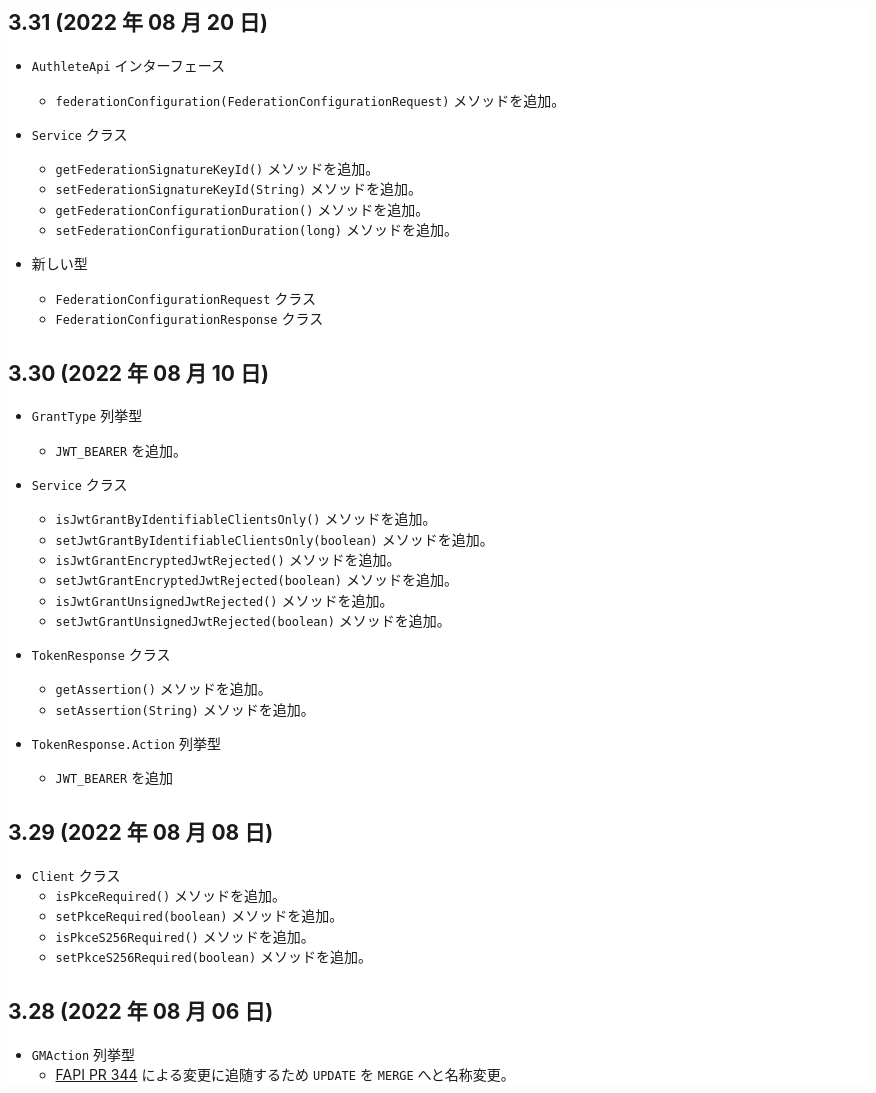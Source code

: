 
3.31 (2022 年 08 月 20 日)
--------------------------

- `AuthleteApi` インターフェース
    * `federationConfiguration(FederationConfigurationRequest)` メソッドを追加。

- `Service` クラス
    * `getFederationSignatureKeyId()` メソッドを追加。
    * `setFederationSignatureKeyId(String)` メソッドを追加。
    * `getFederationConfigurationDuration()` メソッドを追加。
    * `setFederationConfigurationDuration(long)` メソッドを追加。

- 新しい型
    * `FederationConfigurationRequest` クラス
    * `FederationConfigurationResponse` クラス


3.30 (2022 年 08 月 10 日)
--------------------------

- `GrantType` 列挙型
    * `JWT_BEARER` を追加。

- `Service` クラス
    * `isJwtGrantByIdentifiableClientsOnly()` メソッドを追加。
    * `setJwtGrantByIdentifiableClientsOnly(boolean)` メソッドを追加。
    * `isJwtGrantEncryptedJwtRejected()` メソッドを追加。
    * `setJwtGrantEncryptedJwtRejected(boolean)` メソッドを追加。
    * `isJwtGrantUnsignedJwtRejected()` メソッドを追加。
    * `setJwtGrantUnsignedJwtRejected(boolean)` メソッドを追加。

- `TokenResponse` クラス
    * `getAssertion()` メソッドを追加。
    * `setAssertion(String)` メソッドを追加。

- `TokenResponse.Action` 列挙型
    * `JWT_BEARER` を追加


3.29 (2022 年 08 月 08 日)
--------------------------

- `Client` クラス
    * `isPkceRequired()` メソッドを追加。
    * `setPkceRequired(boolean)` メソッドを追加。
    * `isPkceS256Required()` メソッドを追加。
    * `setPkceS256Required(boolean)` メソッドを追加。


3.28 (2022 年 08 月 06 日)
--------------------------

- `GMAction` 列挙型
    * [FAPI PR 344](https://bitbucket.org/openid/fapi/pull-requests/344)
      による変更に追随するため `UPDATE` を `MERGE` へと名称変更。

